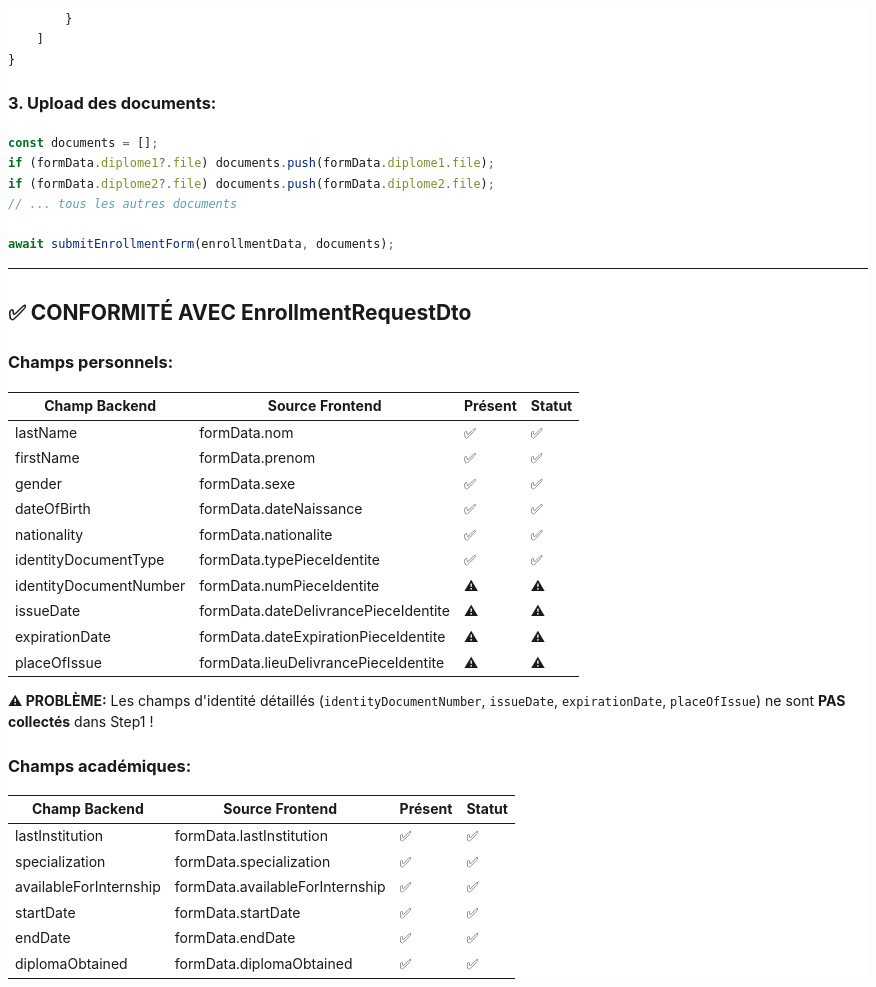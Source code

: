 ```javascript
        }
    ]
}
```

### **3. Upload des documents:**
```javascript
const documents = [];
if (formData.diplome1?.file) documents.push(formData.diplome1.file);
if (formData.diplome2?.file) documents.push(formData.diplome2.file);
// ... tous les autres documents

await submitEnrollmentForm(enrollmentData, documents);
```

---

## ✅ CONFORMITÉ AVEC EnrollmentRequestDto

### **Champs personnels:**
| Champ Backend | Source Frontend | Présent | Statut |
|---------------|-----------------|---------|--------|
| lastName | formData.nom | ✅ | ✅ |
| firstName | formData.prenom | ✅ | ✅ |
| gender | formData.sexe | ✅ | ✅ |
| dateOfBirth | formData.dateNaissance | ✅ | ✅ |
| nationality | formData.nationalite | ✅ | ✅ |
| identityDocumentType | formData.typePieceIdentite | ✅ | ✅ |
| identityDocumentNumber | formData.numPieceIdentite | ⚠️ | ⚠️ |
| issueDate | formData.dateDelivrancePieceIdentite | ⚠️ | ⚠️ |
| expirationDate | formData.dateExpirationPieceIdentite | ⚠️ | ⚠️ |
| placeOfIssue | formData.lieuDelivrancePieceIdentite | ⚠️ | ⚠️ |

**⚠️ PROBLÈME:** Les champs d'identité détaillés (`identityDocumentNumber`, `issueDate`, `expirationDate`, `placeOfIssue`) ne sont **PAS collectés** dans Step1 !

### **Champs académiques:**
| Champ Backend | Source Frontend | Présent | Statut |
|---------------|-----------------|---------|--------|
| lastInstitution | formData.lastInstitution | ✅ | ✅ |
| specialization | formData.specialization | ✅ | ✅ |
| availableForInternship | formData.availableForInternship | ✅ | ✅ |
| startDate | formData.startDate | ✅ | ✅ |
| endDate | formData.endDate | ✅ | ✅ |
| diplomaObtained | formData.diplomaObtained | ✅ | ✅ |
